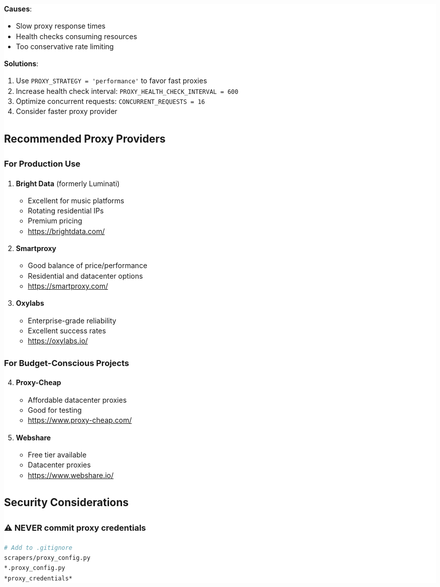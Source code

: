 **Causes**:
- Slow proxy response times
- Health checks consuming resources
- Too conservative rate limiting

**Solutions**:
1. Use `PROXY_STRATEGY = 'performance'` to favor fast proxies
2. Increase health check interval: `PROXY_HEALTH_CHECK_INTERVAL = 600`
3. Optimize concurrent requests: `CONCURRENT_REQUESTS = 16`
4. Consider faster proxy provider

## Recommended Proxy Providers

### For Production Use

1. **Bright Data** (formerly Luminati)
   - Excellent for music platforms
   - Rotating residential IPs
   - Premium pricing
   - https://brightdata.com/

2. **Smartproxy**
   - Good balance of price/performance
   - Residential and datacenter options
   - https://smartproxy.com/

3. **Oxylabs**
   - Enterprise-grade reliability
   - Excellent success rates
   - https://oxylabs.io/

### For Budget-Conscious Projects

4. **Proxy-Cheap**
   - Affordable datacenter proxies
   - Good for testing
   - https://www.proxy-cheap.com/

5. **Webshare**
   - Free tier available
   - Datacenter proxies
   - https://www.webshare.io/

## Security Considerations

### ⚠️ NEVER commit proxy credentials

```bash
# Add to .gitignore
scrapers/proxy_config.py
*.proxy_config.py
*proxy_credentials*
```
